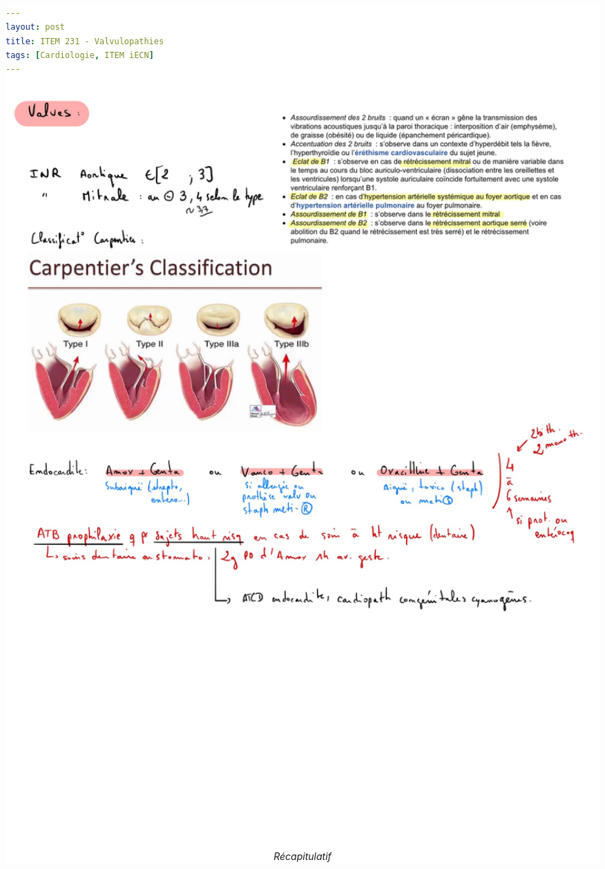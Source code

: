 ```yaml
---
layout: post
title: ITEM 231 - Valvulopathies
tags: [Cardiologie, ITEM iECN]
---
```


<p align="center">
  <img src="/assets/docs/ITEMS/Cardio/231Valvulopathies/fiche1.jpg" style="width:100%"/>
  <br>
    <em>Récapitulatif</em>
</p>